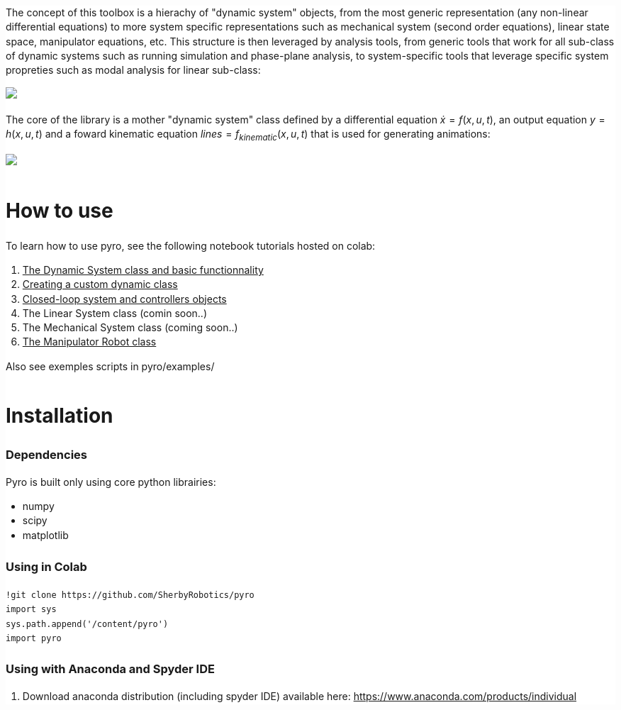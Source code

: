 The concept of this toolbox is a hierachy of "dynamic system" objects, from the most generic representation (any non-linear differential equations) to more system specific representations such as mechanical system (second order equations), linear state space, manipulator equations, etc. This structure is then leveraged by analysis tools, from generic tools that work for all sub-class of dynamic systems such as running simulation and phase-plane analysis, to system-specific tools that leverage specific system propreties such as modal analysis for linear sub-class:

<img width="800" src="https://user-images.githubusercontent.com/16725496/163312294-e33d791f-9cc0-48e1-acb3-8a0ebfc0c067.jpg" class="center">

The core of the library is a mother "dynamic system" class defined by a differential equation $\dot{x} = f(x,u,t)$, an output equation $y = h(x,u,t)$ and a foward kinematic equation $lines = f_{kinematic}(x,u,t)$ that is used for generating animations:

<img width="500" src="https://user-images.githubusercontent.com/16725496/163312300-faa7fe2c-178e-4c58-ae6c-4b256fd9ab92.jpg" class="center">


# How to use #

To learn how to use pyro, see the following notebook tutorials hosted on colab:

1.   [The Dynamic System class and basic functionnality](https://colab.research.google.com/drive/18eEL-n-dv9JZz732nFCMtqMThDcfD2Pr?usp=sharing)
2.   [Creating a custom dynamic class](https://colab.research.google.com/drive/1ILfRpL1zgiQZBOxwtbbpe0nl2znvzdWl?usp=sharing)
3.   [Closed-loop system and controllers objects](https://colab.research.google.com/drive/1mog1HAFN2NFEdw6sPudzW2OaTk_li0Vx?usp=sharing)
4.   The Linear System class (comin soon..)
4.   The Mechanical System class (coming soon..)
5.   [The Manipulator Robot class](https://colab.research.google.com/drive/1OILAhXRxM1r5PEB1BWaYtbR147Ff3gr1?usp=sharing)

Also see exemples scripts in pyro/examples/ 


# Installation #

### Dependencies ####
Pyro is built only using core python librairies: 
* numpy
* scipy
* matplotlib

### Using in Colab ###

```
!git clone https://github.com/SherbyRobotics/pyro
import sys
sys.path.append('/content/pyro')
import pyro
```

### Using with Anaconda and Spyder IDE ###
1. Download anaconda distribution (including spyder IDE) available here: https://www.anaconda.com/products/individual
